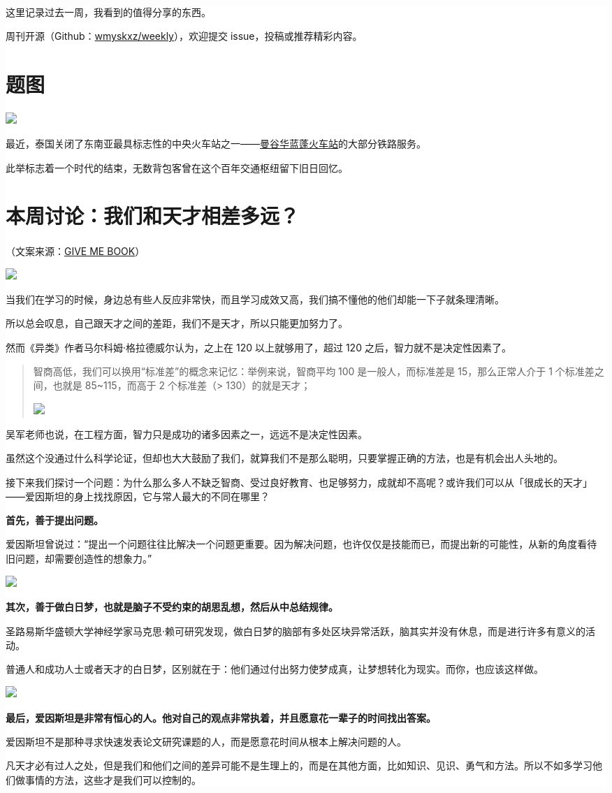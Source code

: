 这里记录过去一周，我看到的值得分享的东西。

周刊开源（Github：[wmyskxz/weekly](https://github.com/wmyskxz/weekly)），欢迎提交 issue，投稿或推荐精彩内容。

# 题图

![](https://gitee.com/wmyskxz/pic/raw/master/20220116003701.jpg)

最近，泰国关闭了东南亚最具标志性的中央火车站之一——[曼谷华蓝蓬火车站](https://www.bbc.com/zhongwen/simp/world-59911109 "曼谷站：见证百年沧桑，古老华蓝蓬枢纽走向终点（视频）")的大部分铁路服务。

此举标志着一个时代的结束，无数背包客曾在这个百年交通枢纽留下旧日回忆。

# 本周讨论：我们和天才相差多远？

（文案来源：[GIVE ME BOOK](https://givemebook.club/%e3%80%8a%e8%a6%8b%e8%ad%98%e3%80%8b3%ef%bc%9a%e8%ab%87%e8%ab%87%e8%a6%8b%e8%ad%98%e4%b8%8a-%e3%83%bc-%e8%b5%b7%e8%b7%91%e7%b7%9a/ "《見識》3：談談見識(上) ー 起跑線")）

![](https://gitee.com/wmyskxz/pic/raw/master/20220116235039.png)

当我们在学习的时候，身边总有些人反应非常快，而且学习成效又高，我们搞不懂他的他们却能一下子就条理清晰。

所以总会叹息，自己跟天才之间的差距，我们不是天才，所以只能更加努力了。

然而《异类》作者马尔科姆·格拉德威尔认为，之上在 120 以上就够用了，超过 120 之后，智力就不是决定性因素了。

> 智商高低，我们可以换用“标准差”的概念来记忆：举例来说，智商平均 100 是一般人，而标准差是 15，那么正常人介于 1 个标准差之间，也就是 85~115，而高于 2 个标准差（> 130）的就是天才；
>
> ![](https://gitee.com/wmyskxz/pic/raw/master/20220116235808.png)

吴军老师也说，在工程方面，智力只是成功的诸多因素之一，远远不是决定性因素。

虽然这个没通过什么科学论证，但却也大大鼓励了我们，就算我们不是那么聪明，只要掌握正确的方法，也是有机会出人头地的。

接下来我们探讨一个问题：为什么那么多人不缺乏智商、受过良好教育、也足够努力，成就却不高呢？或许我们可以从「很成长的天才」——爱因斯坦的身上找找原因，它与常人最大的不同在哪里？

**首先，善于提出问题。**

爱因斯坦曾说过：“提出一个问题往往比解决一个问题更重要。因为解决问题，也许仅仅是技能而已，而提出新的可能性，从新的角度看待旧问题，却需要创造性的想象力。”

![](https://gitee.com/wmyskxz/pic/raw/master/20220117000740.png)

**其次，善于做白日梦，也就是脑子不受约束的胡思乱想，然后从中总结规律。**

圣路易斯华盛顿大学神经学家马克思·赖可研究发现，做白日梦的脑部有多处区块异常活跃，脑其实并没有休息，而是进行许多有意义的活动。

普通人和成功人士或者天才的白日梦，区别就在于：他们通过付出努力使梦成真，让梦想转化为现实。而你，也应该这样做。

![](https://gitee.com/wmyskxz/pic/raw/master/20220117001033.png)

**最后，爱因斯坦是非常有恒心的人。他对自己的观点非常执着，并且愿意花一辈子的时间找出答案。**

爱因斯坦不是那种寻求快速发表论文研究课题的人，而是愿意花时间从根本上解决问题的人。

凡天才必有过人之处，但是我们和他们之间的差异可能不是生理上的，而是在其他方面，比如知识、见识、勇气和方法。所以不如多学习他们做事情的方法，这些才是我们可以控制的。
